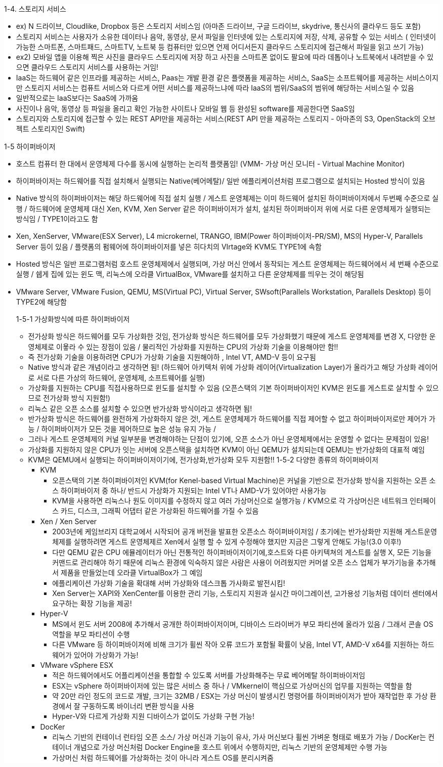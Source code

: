   1-4. 스토리지 서비스
  - ex) N 드라이브, Cloudlike, Dropbox 등은 스토리지 서비스임 (아마존 드라이브, 구글 드라이브, skydrive, 통신사의 클라우드 등도 포함)
  - 스토리지 서비스는 사용자가 소유한 데이터나 음악, 동영상, 문서 파일을 인터넷에 있는 스토리지에 저장, 삭제, 공유할 수 있는 서비스 ( 인터넷이 가능한 스마트폰, 스마트패드, 스마트TV, 노트북 등 컴퓨터만 있으면 언제 어디서든지 클라우드 스토리지에 접근해서 파일을 읽고 쓰기 가능)
  - ex2) 모바일 앱을 이용해 찍은 사진을 클라우드 스토리지에 저장 하고 사진을 스마트폰 없이도 팔요에 따라 데톱이나 노트북에서 내려받을 수 있으면 클라우드 스토리지 서비스를 사용하는 거임!
  - IaaS는 하드웨어 같은 인프라를 제공하는 서비스, Paas는 개발 환경 같은 플랫폼을 제공하는 서비스, SaaS는 소프트웨어를 제공하는 서비스이지만 스토리지 서비스는 컴퓨트 서비스와 다르게 어떤 서비스를 제공하느냐에 따라 IaaS의 범위/SaaS의 범위에 해당하는 서비스일 수 있음
  - 일반적으로는 IaaS보다는 SaaS에 가까움
  - 사진이나 음악, 동영상 등 파일을 올리고 확인 가능한 사이트나 모바일 웹 등 완성된 software를 제공한다면 SaaS임
  - 스토리지와 스토리지에 접근할 수 있는 REST API만을 제공하는 서비스(REST API 만을 제공하는 스토리지 - 아마존의 S3, OpenStack의 오브젝트 스토리지인 Swift)

  1-5 하이퍼바이저
  - 호스트 컴퓨터 한 대에서 운영체제 다수를 동시에 실행하는 논리적 플랫폼임! (VMM- 가상 머신 모니터 - Virtual Machine Monitor)
  - 하이퍼바이저는 하드웨어를 직접 설치해서 실행되는 Native(베어메탈)/ 일반 에플리케이션처럼 프로그램으로 설치되는 Hosted 방식이 있음
  - Native 방식의 하이퍼바이저는 해당 하드웨어에 직접 설치 실행 / 게스트 운영체제는 이미 하드웨어 설치된 하이퍼바이저에서 두번째 수준으로 실행 / 하드웨어에 운영체제 대신 Xen, KVM, Xen Server 같은 하이퍼바이저가 설치, 설치된 하이퍼바이저 위에 서로 다른 운영체제가 실행되는 방식임 / TYPE1이라고도 함
  - Xen, XenServer, VMware(ESX Server), L4 microkernel, TRANGO, IBM(Power 하이퍼바이저-PR/SM), MS의 Hyper-V, Parallels Server 등이 있음 / 플랫폼의 펌웨어에 하이퍼바이저를 넣은 히다치의 VIrtage와 KVM도 TYPE1에 속함
  - Hosted 방식은 일반 프로그램처럼 호스트 운영체제에서 실행되며, 가상 머신 안에서 동작되는 게스트 운영체제는 하드웨어에서 세 번째 수준으로 실행 / 쉡게 집에 있는 윈도 맥, 리눅스에 오라클 VirtualBox, VMware를 설치하고 다른 운양체제를 띄우는 것이 해당됨
  - VMware Server, VMware Fusion, QEMU, MS(Virtual PC), Virtual Server, SWsoft(Parallels Workstation, Parallels Desktop) 등이 TYPE2에 해당함

    1-5-1 가상화방식에 따른 하이퍼바이저
    - 전가상화 방식은 하드웨어를 모두 가상화한 것임, 전가상화 방식은 하드웨어를 모두 가상화했기 때문에 게스트 운영체제를 변경 X, 다양한 운영체제로 이욯라 수 있는 장점이 있음 / 물리적인 가상화를 지원하는 CPU의 가상화 기술을 이용해야만 함!!
    - 즉 전가상화 기술을 이용하려면 CPU가 가상화 기술을 지원해야하 , Intel VT, AMD-V 등이 요구됨
    - Native 방식과 같은 개념이라고 생각하면 됨! (하드웨어 아키텍처 위에 가상화 레이어(Virtualization Layer)가 올라가고 해당 가상화 레이어로 서로 다른 가상의 하드웨어, 운영체제, 소프트웨어를 실행)
    - 가상화를 지원하는 CPU를 직접사용하므로 윈도를 설치할 수 있음 (오픈스택의 기본 하이퍼바이저인 KVM은 윈도를 게스트로 살치할 수 있으므로 전가상화 방식 지원함!)
    - 리눅스 같은 오픈 소스를 설치할 수 있으면 반가상화 방식이라고 생각하면 됨!
    - 반가상화 방식은 하드웨어를 완전하게 가상화하지 않은 것!, 게스트 운영체제가 하드웨어를 직접 제어할 수 없고 하이퍼바이저로만 제어가 가능 / 하이퍼바이저가 모든 것을 제어하므로 높은 성능 유지 가능 /
    - 그러나 게스트 운영체제의 커널 일부분을 변경해야하는 단점이 있기에, 오픈 소스가 아닌 운영체제에서는 운영할 수 없다는 문제점이 있음!
    - 가상화를 지원하지 않은 CPU가 잇는 서버에 오픈스택을 설치하면 KVM이 아닌 QEMU가 설치되는데 QEMU는 반가상화의 대표적 예임
    - KVM은 QEMU에서 실행되는 하이퍼바이저이기에, 전가상화,반가상화 모두 지원함!!
  1-5-2 다양한 종류의 하이퍼바이저
      - KVM
        - 오픈스택의 기본 하이퍼바이저인 KVM(for Kenel-based Virtual Machine)은 커널을 기반으로 전가상화 방식을 지원하는 오픈 소스 하이퍼바이저 중 하나/ 반드시 가상화가 지원되는 Intel VT나 AMD-V가 있어야만 사용가능
        - KVM을 사용하면 리눅스나 원도 이미지를 수정하지 않고 여러 가상머신으로 실행가능 / KVM으로 각 가상머신은 네트워크 인터페이스 카드, 디스크, 그래픽 어댑터 같은 가상화된 하드웨어를 가질 수 있음
      - Xen / Xen Server
        - 2003년에 케임브리지 대학교에서 시작되어 공개 버전을 발표한 오픈소스 하이퍼바이저임 / 초기에는 반가상화만 지원해 게스트운영체제를 실행하려면 게스트 운영체제르 Xen에서 실행 할 수 있게 수정해야 했지만 지금은 그렇게 안해도 가능!(3.0 이후!)
        - 다만 QEMU 같은 CPU 에뮬레이터가 아닌 전통적인 하이퍼바이저이기에,호스트와 다른 아키텍쳐의 게스트를 실행 X, 모든 기능을 커맨드로 관리해야 하기 때문에 리눅스 환경에 익숙하지 않은 사람은 사용이 어려웠지만 커머셜 오픈 소스 업체가 부가기능을 추가해서 제품을 만들었는데 오라클 VirtualBox가 그 예임
        - 에플리케이션 가상화 기술을 확대해 서버 가상화와 데스크톱 가사화로 발전시킴!
        - Xen Server는 XAPI와 XenCenter를 이용한 관리 기능, 스토리지 지원과 실시간 마이그레이션, 고가용성 기능처럼 데이터 센터에서 요구하는 확장 기능을 제공!
      - Hyper-V
        - MS에서 윈도 서버 2008에 추가해서 공개한 하이퍼바이저이며, 디바이스 드라이버가 부모 파티션에 올라가 있음 / 그래서 콘솔 OS 역할을 부모 파티션이 수행
        - 다른 VMware 등 하이퍼바이저에 비해 크기가 휠씬 작아 오류 코드가 포함될 확률이 낮음, Intel VT, AMD-V x64를 지원하는 하드웨어가 있어야 가상화가 가능!
      - VMware vSphere ESX
        - 적은 하드웨어에서도 어플리케이션을 통합할 수 있도록 서버를 가상화해주는 무료 베어메탈 하이퍼바이저임
        - ESX는 vSphere 하이퍼바이저에 있는 많은 서비스 중 하나 / VMkernel이 핵심으로 가상머신의 업무를 지원하는 역할을 함
        - 약 20만 라인 정도의 코드로 개발, 크기는 32MB / ESX는 가상 머신이 발생시킨 명령어를 하이퍼바이저가 받아 재작업한 후 가상 환경에서 잘 구동하도록 바이너리 변환 방식을 사용
        - Hyper-V와 다르게 가상화 지원 디바이스가 없이도 가상화 구현 가능!
      - DocKer
        - 리눅스 기반의 컨테이너 런타임 오픈 소스/ 가상 머신과 기능이 유사, 가사 머신보다 휠씬 가벼운 형태로 배포가 가능 / DocKer는 컨테이너 개념으로 가상 머신처럼 Docker Engine을 호스트 위에서 수행하지만, 리눅스 기반의 운영체제만 수행 가능
        - 가상머신 처럼 하드웨어를 가상화하는 것이 아니라 게스트 OS를 분리시켜줌